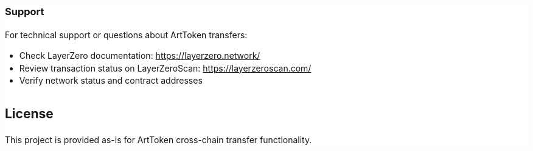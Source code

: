 ### Support

For technical support or questions about ArtToken transfers:
- Check LayerZero documentation: https://layerzero.network/
- Review transaction status on LayerZeroScan: https://layerzeroscan.com/
- Verify network status and contract addresses

## License

This project is provided as-is for ArtToken cross-chain transfer functionality. 